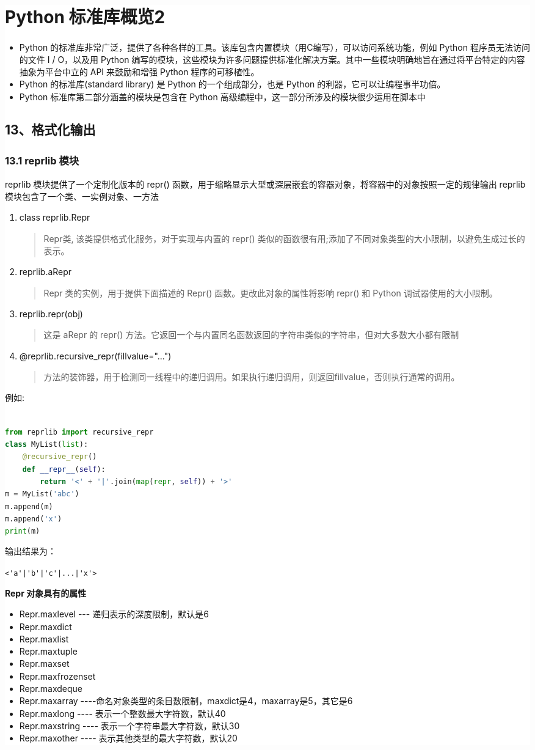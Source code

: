 # Python 标准库概览2
*   Python 的标准库非常广泛，提供了各种各样的工具。该库包含内置模块（用C编写），可以访问系统功能，例如 Python 程序员无法访问的文件 I / O，以及用 Python 编写的模块，这些模块为许多问题提供标准化解决方案。其中一些模块明确地旨在通过将平台特定的内容抽象为平台中立的 API 来鼓励和增强 Python 程序的可移植性。
*   Python 的标准库(standard library) 是 Python 的一个组成部分，也是 Python 的利器，它可以让编程事半功倍。
*   Python 标准库第二部分涵盖的模块是包含在 Python 高级编程中，这一部分所涉及的模块很少运用在脚本中

13、格式化输出
--------

### 13.1 reprlib 模块

reprlib 模块提供了一个定制化版本的 repr() 函数，用于缩略显示大型或深层嵌套的容器对象，将容器中的对象按照一定的规律输出 reprlib 模块包含了一个类、一实例对象、一方法

1.  class reprlib.Repr
    
    > Repr类, 该类提供格式化服务，对于实现与内置的 repr() 类似的函数很有用;添加了不同对象类型的大小限制，以避免生成过长的表示。
    
2.  reprlib.aRepr
    
    > Repr 类的实例，用于提供下面描述的 Repr() 函数。更改此对象的属性将影响 repr() 和 Python 调试器使用的大小限制。
    
3.  reprlib.repr(obj)
    
    > 这是 aRepr 的 repr() 方法。它返回一个与内置同名函数返回的字符串类似的字符串，但对大多数大小都有限制
    
4.  @reprlib.recursive_repr(fillvalue="...")
    
    > 方法的装饰器，用于检测同一线程中的递归调用。如果执行递归调用，则返回fillvalue，否则执行通常的调用。
    

例如:

```python

from reprlib import recursive_repr
class MyList(list):
    @recursive_repr()
    def __repr__(self):
        return '<' + '|'.join(map(repr, self)) + '>'
m = MyList('abc')
m.append(m)
m.append('x')
print(m)

```

输出结果为：

```arduino
<'a'|'b'|'c'|...|'x'>

```

**Repr 对象具有的属性**

*   Repr.maxlevel --- 递归表示的深度限制，默认是6
*   Repr.maxdict
*   Repr.maxlist
*   Repr.maxtuple
*   Repr.maxset
*   Repr.maxfrozenset
*   Repr.maxdeque
*   Repr.maxarray ----命名对象类型的条目数限制，maxdict是4，maxarray是5，其它是6
*   Repr.maxlong ---- 表示一个整数最大字符数，默认40
*   Repr.maxstring ---- 表示一个字符串最大字符数，默认30
*   Repr.maxother ---- 表示其他类型的最大字符数，默认20
